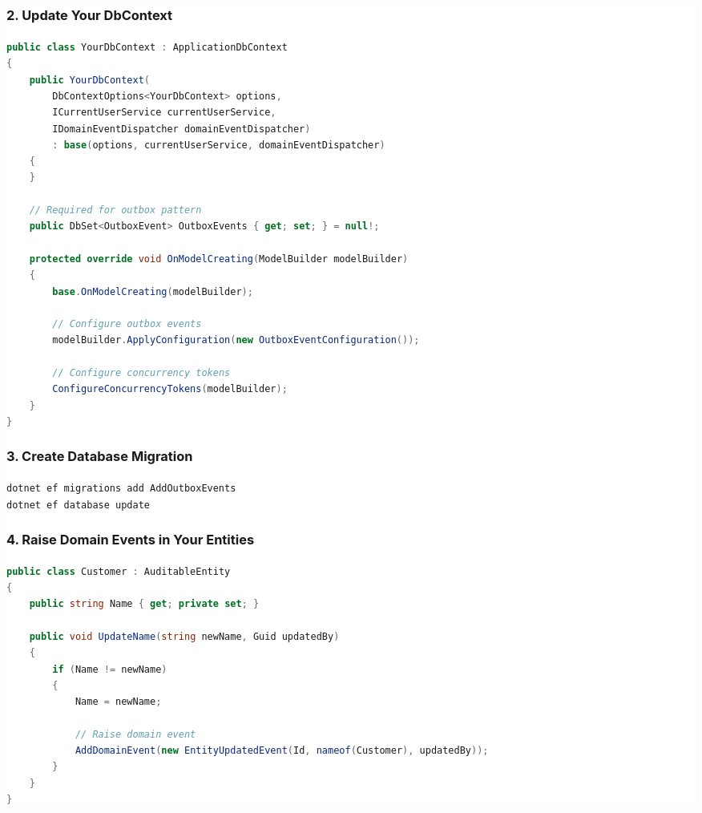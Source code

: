 ### 2. Update Your DbContext

```csharp
public class YourDbContext : ApplicationDbContext
{
    public YourDbContext(
        DbContextOptions<YourDbContext> options,
        ICurrentUserService currentUserService,
        IDomainEventDispatcher domainEventDispatcher)
        : base(options, currentUserService, domainEventDispatcher)
    {
    }

    // Required for outbox pattern
    public DbSet<OutboxEvent> OutboxEvents { get; set; } = null!;

    protected override void OnModelCreating(ModelBuilder modelBuilder)
    {
        base.OnModelCreating(modelBuilder);
        
        // Configure outbox events
        modelBuilder.ApplyConfiguration(new OutboxEventConfiguration());
        
        // Configure concurrency tokens
        ConfigureConcurrencyTokens(modelBuilder);
    }
}
```

### 3. Create Database Migration

```bash
dotnet ef migrations add AddOutboxEvents
dotnet ef database update
```

### 4. Raise Domain Events in Your Entities

```csharp
public class Customer : AuditableEntity
{
    public string Name { get; private set; }

    public void UpdateName(string newName, Guid updatedBy)
    {
        if (Name != newName)
        {
            Name = newName;
            
            // Raise domain event
            AddDomainEvent(new EntityUpdatedEvent(Id, nameof(Customer), updatedBy));
        }
    }
}
```
